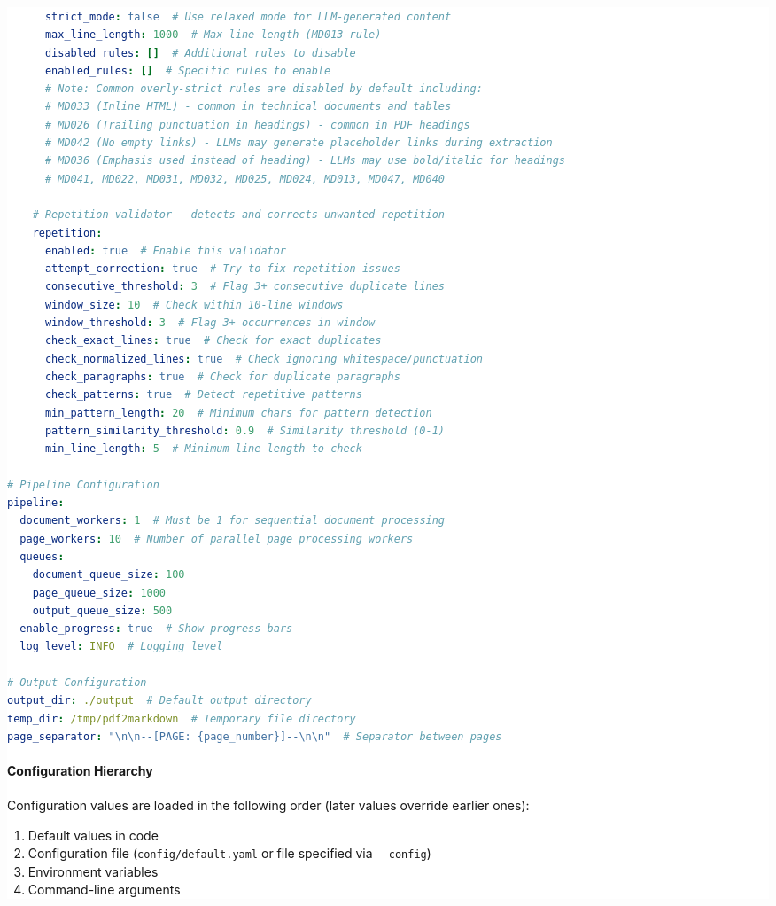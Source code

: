 ```yaml
      strict_mode: false  # Use relaxed mode for LLM-generated content
      max_line_length: 1000  # Max line length (MD013 rule)
      disabled_rules: []  # Additional rules to disable
      enabled_rules: []  # Specific rules to enable
      # Note: Common overly-strict rules are disabled by default including:
      # MD033 (Inline HTML) - common in technical documents and tables
      # MD026 (Trailing punctuation in headings) - common in PDF headings
      # MD042 (No empty links) - LLMs may generate placeholder links during extraction
      # MD036 (Emphasis used instead of heading) - LLMs may use bold/italic for headings
      # MD041, MD022, MD031, MD032, MD025, MD024, MD013, MD047, MD040
    
    # Repetition validator - detects and corrects unwanted repetition
    repetition:
      enabled: true  # Enable this validator
      attempt_correction: true  # Try to fix repetition issues
      consecutive_threshold: 3  # Flag 3+ consecutive duplicate lines
      window_size: 10  # Check within 10-line windows
      window_threshold: 3  # Flag 3+ occurrences in window
      check_exact_lines: true  # Check for exact duplicates
      check_normalized_lines: true  # Check ignoring whitespace/punctuation
      check_paragraphs: true  # Check for duplicate paragraphs
      check_patterns: true  # Detect repetitive patterns
      min_pattern_length: 20  # Minimum chars for pattern detection
      pattern_similarity_threshold: 0.9  # Similarity threshold (0-1)
      min_line_length: 5  # Minimum line length to check

# Pipeline Configuration
pipeline:
  document_workers: 1  # Must be 1 for sequential document processing
  page_workers: 10  # Number of parallel page processing workers
  queues:
    document_queue_size: 100
    page_queue_size: 1000
    output_queue_size: 500
  enable_progress: true  # Show progress bars
  log_level: INFO  # Logging level

# Output Configuration
output_dir: ./output  # Default output directory
temp_dir: /tmp/pdf2markdown  # Temporary file directory
page_separator: "\n\n--[PAGE: {page_number}]--\n\n"  # Separator between pages
```

#### Configuration Hierarchy

Configuration values are loaded in the following order (later values override earlier ones):

1. Default values in code
2. Configuration file (`config/default.yaml` or file specified via `--config`)
3. Environment variables
4. Command-line arguments
